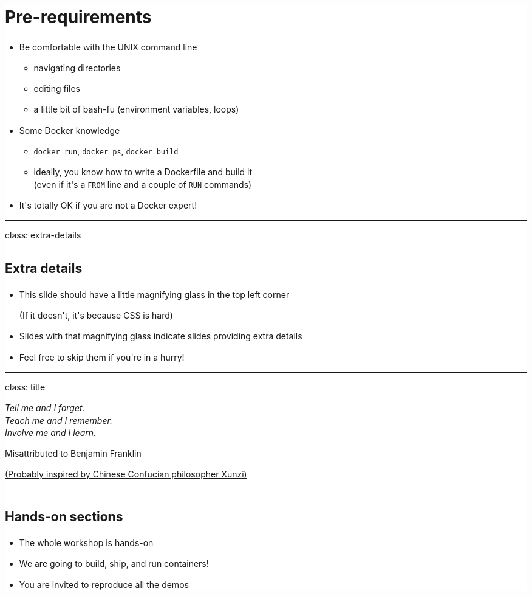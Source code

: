 # Pre-requirements

- Be comfortable with the UNIX command line

  - navigating directories

  - editing files

  - a little bit of bash-fu (environment variables, loops)

- Some Docker knowledge

  - `docker run`, `docker ps`, `docker build`

  - ideally, you know how to write a Dockerfile and build it
    <br/>
    (even if it's a `FROM` line and a couple of `RUN` commands)

- It's totally OK if you are not a Docker expert!

---

class: extra-details

## Extra details

- This slide should have a little magnifying glass in the top left corner

  (If it doesn't, it's because CSS is hard)

- Slides with that magnifying glass indicate slides providing extra details

- Feel free to skip them if you're in a hurry!

---

class: title

*Tell me and I forget.*
<br/>
*Teach me and I remember.*
<br/>
*Involve me and I learn.*

Misattributed to Benjamin Franklin

[(Probably inspired by Chinese Confucian philosopher Xunzi)](https://www.barrypopik.com/index.php/new_york_city/entry/tell_me_and_i_forget_teach_me_and_i_may_remember_involve_me_and_i_will_lear/)

---

## Hands-on sections

- The whole workshop is hands-on

- We are going to build, ship, and run containers!

- You are invited to reproduce all the demos

